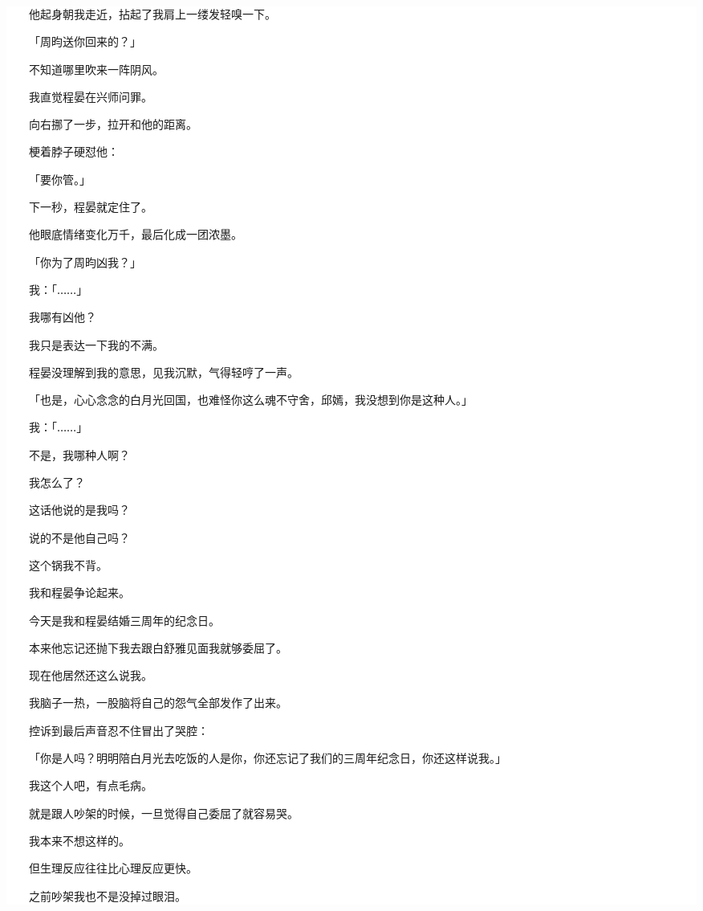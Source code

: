 &emsp;&emsp;他起身朝我走近，拈起了我肩上一缕发轻嗅一下。  
  
&emsp;&emsp;「周昀送你回来的？」  
  
&emsp;&emsp;不知道哪里吹来一阵阴风。  
  
&emsp;&emsp;我直觉程晏在兴师问罪。  
  
&emsp;&emsp;向右挪了一步，拉开和他的距离。  
  
&emsp;&emsp;梗着脖子硬怼他：  
  
&emsp;&emsp;「要你管。」  
  
&emsp;&emsp;下一秒，程晏就定住了。  
  
&emsp;&emsp;他眼底情绪变化万千，最后化成一团浓墨。  
  
&emsp;&emsp;「你为了周昀凶我？」  
  
&emsp;&emsp;我：「……」  
  
&emsp;&emsp;我哪有凶他？  
  
&emsp;&emsp;我只是表达一下我的不满。  
  
&emsp;&emsp;程晏没理解到我的意思，见我沉默，气得轻哼了一声。  
  
&emsp;&emsp;「也是，心心念念的白月光回国，也难怪你这么魂不守舍，邱嫣，我没想到你是这种人。」  
  
&emsp;&emsp;我：「……」  
  
&emsp;&emsp;不是，我哪种人啊？  
  
&emsp;&emsp;我怎么了？  
  
&emsp;&emsp;这话他说的是我吗？  
  
&emsp;&emsp;说的不是他自己吗？  
  
&emsp;&emsp;这个锅我不背。  
  
&emsp;&emsp;我和程晏争论起来。  
  
&emsp;&emsp;今天是我和程晏结婚三周年的纪念日。  
  
&emsp;&emsp;本来他忘记还抛下我去跟白舒雅见面我就够委屈了。  
  
&emsp;&emsp;现在他居然还这么说我。  
  
&emsp;&emsp;我脑子一热，一股脑将自己的怨气全部发作了出来。  
  
&emsp;&emsp;控诉到最后声音忍不住冒出了哭腔：  
  
&emsp;&emsp;「你是人吗？明明陪白月光去吃饭的人是你，你还忘记了我们的三周年纪念日，你还这样说我。」  
  
&emsp;&emsp;我这个人吧，有点毛病。  
  
&emsp;&emsp;就是跟人吵架的时候，一旦觉得自己委屈了就容易哭。  
  
&emsp;&emsp;我本来不想这样的。  
  
&emsp;&emsp;但生理反应往往比心理反应更快。  
  
&emsp;&emsp;之前吵架我也不是没掉过眼泪。  
  